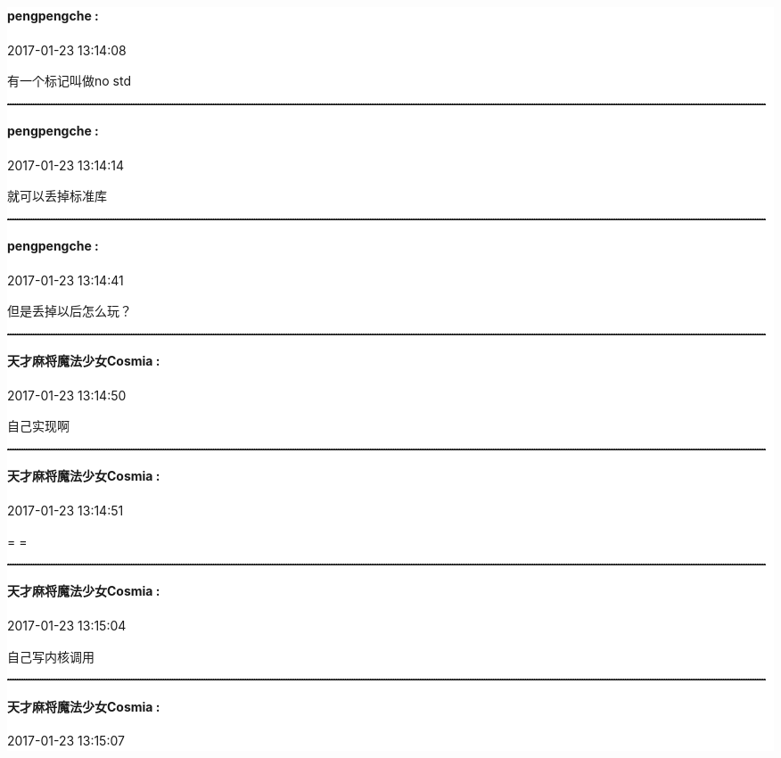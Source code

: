 

#### pengpengche :

<span class="article-duration">2017-01-23 13:14:08</span>

有一个标记叫做no std

<hr style="border-top: 1px dotted grey;width:99%"/>



#### pengpengche :

<span class="article-duration">2017-01-23 13:14:14</span>

就可以丢掉标准库

<hr style="border-top: 1px dotted grey;width:99%"/>



#### pengpengche :

<span class="article-duration">2017-01-23 13:14:41</span>

但是丢掉以后怎么玩？

<hr style="border-top: 1px dotted grey;width:99%"/>



#### 天才麻将魔法少女Cosmia :

<span class="article-duration">2017-01-23 13:14:50</span>

自己实现啊

<hr style="border-top: 1px dotted grey;width:99%"/>



#### 天才麻将魔法少女Cosmia :

<span class="article-duration">2017-01-23 13:14:51</span>

= =

<hr style="border-top: 1px dotted grey;width:99%"/>



#### 天才麻将魔法少女Cosmia :

<span class="article-duration">2017-01-23 13:15:04</span>

自己写内核调用

<hr style="border-top: 1px dotted grey;width:99%"/>



#### 天才麻将魔法少女Cosmia :

<span class="article-duration">2017-01-23 13:15:07</span>
